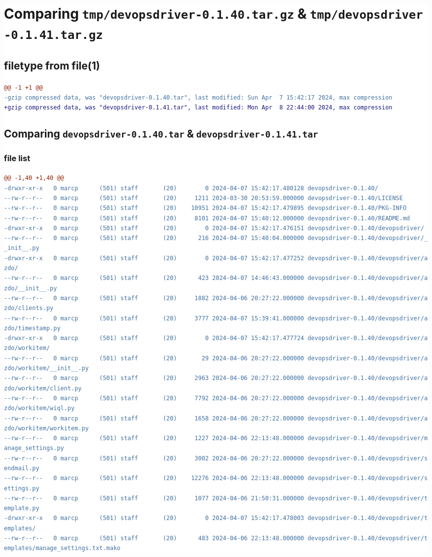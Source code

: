 # Comparing `tmp/devopsdriver-0.1.40.tar.gz` & `tmp/devopsdriver-0.1.41.tar.gz`

## filetype from file(1)

```diff
@@ -1 +1 @@
-gzip compressed data, was "devopsdriver-0.1.40.tar", last modified: Sun Apr  7 15:42:17 2024, max compression
+gzip compressed data, was "devopsdriver-0.1.41.tar", last modified: Mon Apr  8 22:44:00 2024, max compression
```

## Comparing `devopsdriver-0.1.40.tar` & `devopsdriver-0.1.41.tar`

### file list

```diff
@@ -1,40 +1,40 @@
-drwxr-xr-x   0 marcp      (501) staff       (20)        0 2024-04-07 15:42:17.480128 devopsdriver-0.1.40/
--rw-r--r--   0 marcp      (501) staff       (20)     1211 2024-03-30 20:53:59.000000 devopsdriver-0.1.40/LICENSE
--rw-r--r--   0 marcp      (501) staff       (20)    10951 2024-04-07 15:42:17.479895 devopsdriver-0.1.40/PKG-INFO
--rw-r--r--   0 marcp      (501) staff       (20)     8101 2024-04-07 15:40:12.000000 devopsdriver-0.1.40/README.md
-drwxr-xr-x   0 marcp      (501) staff       (20)        0 2024-04-07 15:42:17.476151 devopsdriver-0.1.40/devopsdriver/
--rw-r--r--   0 marcp      (501) staff       (20)      216 2024-04-07 15:40:04.000000 devopsdriver-0.1.40/devopsdriver/__init__.py
-drwxr-xr-x   0 marcp      (501) staff       (20)        0 2024-04-07 15:42:17.477252 devopsdriver-0.1.40/devopsdriver/azdo/
--rw-r--r--   0 marcp      (501) staff       (20)      423 2024-04-07 14:46:43.000000 devopsdriver-0.1.40/devopsdriver/azdo/__init__.py
--rw-r--r--   0 marcp      (501) staff       (20)     1882 2024-04-06 20:27:22.000000 devopsdriver-0.1.40/devopsdriver/azdo/clients.py
--rw-r--r--   0 marcp      (501) staff       (20)     3777 2024-04-07 15:39:41.000000 devopsdriver-0.1.40/devopsdriver/azdo/timestamp.py
-drwxr-xr-x   0 marcp      (501) staff       (20)        0 2024-04-07 15:42:17.477724 devopsdriver-0.1.40/devopsdriver/azdo/workitem/
--rw-r--r--   0 marcp      (501) staff       (20)       29 2024-04-06 20:27:22.000000 devopsdriver-0.1.40/devopsdriver/azdo/workitem/__init__.py
--rw-r--r--   0 marcp      (501) staff       (20)     2963 2024-04-06 20:27:22.000000 devopsdriver-0.1.40/devopsdriver/azdo/workitem/client.py
--rw-r--r--   0 marcp      (501) staff       (20)     7792 2024-04-06 20:27:22.000000 devopsdriver-0.1.40/devopsdriver/azdo/workitem/wiql.py
--rw-r--r--   0 marcp      (501) staff       (20)     1658 2024-04-06 20:27:22.000000 devopsdriver-0.1.40/devopsdriver/azdo/workitem/workitem.py
--rw-r--r--   0 marcp      (501) staff       (20)     1227 2024-04-06 22:13:48.000000 devopsdriver-0.1.40/devopsdriver/manage_settings.py
--rw-r--r--   0 marcp      (501) staff       (20)     3002 2024-04-06 20:27:22.000000 devopsdriver-0.1.40/devopsdriver/sendmail.py
--rw-r--r--   0 marcp      (501) staff       (20)    12276 2024-04-06 22:13:48.000000 devopsdriver-0.1.40/devopsdriver/settings.py
--rw-r--r--   0 marcp      (501) staff       (20)     1077 2024-04-06 21:50:31.000000 devopsdriver-0.1.40/devopsdriver/template.py
-drwxr-xr-x   0 marcp      (501) staff       (20)        0 2024-04-07 15:42:17.478003 devopsdriver-0.1.40/devopsdriver/templates/
--rw-r--r--   0 marcp      (501) staff       (20)      483 2024-04-06 22:13:48.000000 devopsdriver-0.1.40/devopsdriver/templates/manage_settings.txt.mako
```
